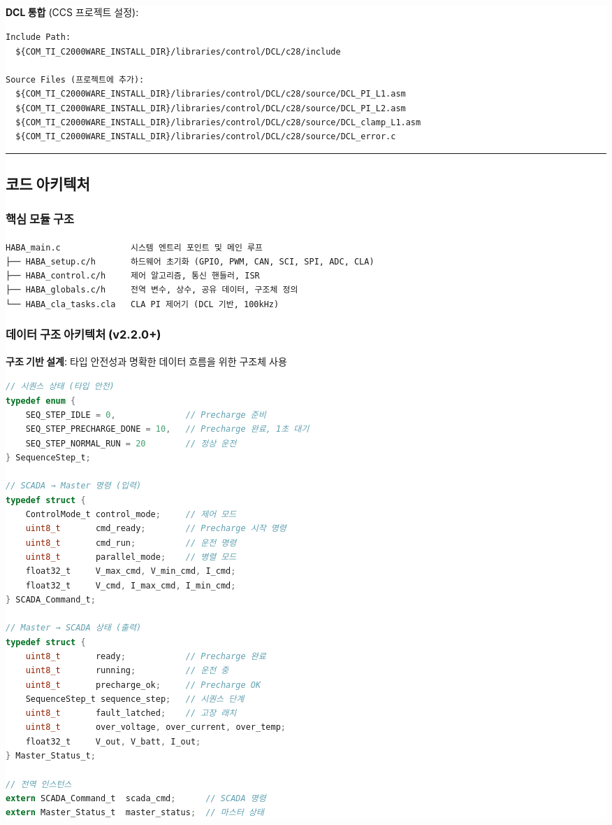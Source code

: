 **DCL 통합** (CCS 프로젝트 설정):
```
Include Path:
  ${COM_TI_C2000WARE_INSTALL_DIR}/libraries/control/DCL/c28/include

Source Files (프로젝트에 추가):
  ${COM_TI_C2000WARE_INSTALL_DIR}/libraries/control/DCL/c28/source/DCL_PI_L1.asm
  ${COM_TI_C2000WARE_INSTALL_DIR}/libraries/control/DCL/c28/source/DCL_PI_L2.asm
  ${COM_TI_C2000WARE_INSTALL_DIR}/libraries/control/DCL/c28/source/DCL_clamp_L1.asm
  ${COM_TI_C2000WARE_INSTALL_DIR}/libraries/control/DCL/c28/source/DCL_error.c
```

---

## 코드 아키텍처

### 핵심 모듈 구조

```
HABA_main.c              시스템 엔트리 포인트 및 메인 루프
├── HABA_setup.c/h       하드웨어 초기화 (GPIO, PWM, CAN, SCI, SPI, ADC, CLA)
├── HABA_control.c/h     제어 알고리즘, 통신 핸들러, ISR
├── HABA_globals.c/h     전역 변수, 상수, 공유 데이터, 구조체 정의
└── HABA_cla_tasks.cla   CLA PI 제어기 (DCL 기반, 100kHz)
```

### 데이터 구조 아키텍처 (v2.2.0+)

**구조 기반 설계**: 타입 안전성과 명확한 데이터 흐름을 위한 구조체 사용

```c
// 시퀀스 상태 (타입 안전)
typedef enum {
    SEQ_STEP_IDLE = 0,              // Precharge 준비
    SEQ_STEP_PRECHARGE_DONE = 10,   // Precharge 완료, 1초 대기
    SEQ_STEP_NORMAL_RUN = 20        // 정상 운전
} SequenceStep_t;

// SCADA → Master 명령 (입력)
typedef struct {
    ControlMode_t control_mode;     // 제어 모드
    uint8_t       cmd_ready;        // Precharge 시작 명령
    uint8_t       cmd_run;          // 운전 명령
    uint8_t       parallel_mode;    // 병렬 모드
    float32_t     V_max_cmd, V_min_cmd, I_cmd;
    float32_t     V_cmd, I_max_cmd, I_min_cmd;
} SCADA_Command_t;

// Master → SCADA 상태 (출력)
typedef struct {
    uint8_t       ready;            // Precharge 완료
    uint8_t       running;          // 운전 중
    uint8_t       precharge_ok;     // Precharge OK
    SequenceStep_t sequence_step;   // 시퀀스 단계
    uint8_t       fault_latched;    // 고장 래치
    uint8_t       over_voltage, over_current, over_temp;
    float32_t     V_out, V_batt, I_out;
} Master_Status_t;

// 전역 인스턴스
extern SCADA_Command_t  scada_cmd;      // SCADA 명령
extern Master_Status_t  master_status;  // 마스터 상태
```
